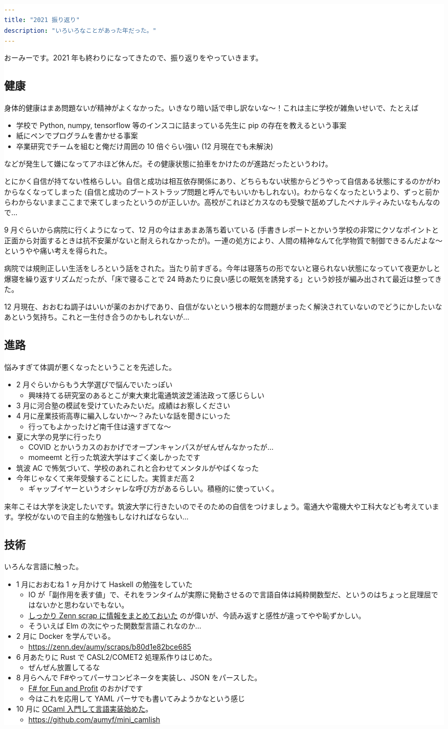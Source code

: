 ```yaml
---
title: "2021 振り返り"
description: "いろいろなことがあった年だった。"
---
```


おーみーです。2021 年も終わりになってきたので、振り返りをやっていきます。

## 健康

身体的健康はまあ問題ないが精神がよくなかった。いきなり暗い話で申し訳ないな～！これは主に学校が雑魚いせいで、たとえば

- 学校で Python, numpy, tensorflow 等のインスコに詰まっている先生に pip の存在を教えるという事案
- 紙にペンでプログラムを書かせる事案
- 卒業研究でチームを組むと俺だけ周囲の 10 倍ぐらい強い (12 月現在でも未解決)

などが発生して嫌になってアホほど休んだ。その健康状態に拍車をかけたのが進路だったというわけ。

とにかく自信が持てない性格らしい。自信と成功は相互依存関係にあり、どちらもない状態からどうやって自信ある状態にするのかがわからなくなってしまった (自信と成功のブートストラップ問題と呼んでもいいかもしれない)。わからなくなったというより、ずっと前からわからないままここまで来てしまったというのが正しいか。高校がこれほどカスなのも受験で舐めプしたペナルティみたいなもんなので…

9 月ぐらいから病院に行くようになって、12 月の今はまあまあ落ち着いている (手書きレポートとかいう学校の非常にクソなポイントと正面から対面するときは抗不安薬がないと耐えられなかったが)。一連の処方により、人間の精神なんて化学物質で制御できるんだよな～というやや痛い考えを得られた。

病院では規則正しい生活をしろという話をされた。当たり前すぎる。今年は寝落ちの形でないと寝られない状態になっていて夜更かしと爆寝を繰り返すリズムだったが、「床で寝ることで 24 時あたりに良い感じの眠気を誘発する」という妙技が編み出されて最近は整ってきた。

12 月現在、おおむね調子はいいが薬のおかげであり、自信がないという根本的な問題がまったく解決されていないのでどうにかしたいなあという気持ち。これと一生付き合うのかもしれないが…

## 進路

悩みすぎて体調が悪くなったということを先述した。

- 2 月ぐらいからもう大学選びで悩んでいたっぽい
  - 興味持てる研究室のあるとこが東大東北電通筑波芝浦法政って感じらしい
- 3 月に河合塾の模試を受けていたみたいだ。成績はお察しください
- 4 月に産業技術高専に編入しないか〜？みたいな話を聞きにいった
  - 行ってもよかったけど南千住は遠すぎてな〜
- 夏に大学の見学に行ったり
  - COVID とかいうカスのおかげでオープンキャンパスがぜんぜんなかったが…
  - momeemt と行った筑波大学はすごく楽しかったです
- 筑波 AC で怖気づいて、学校のあれこれと合わせてメンタルがやばくなった
- 今年じゃなくて来年受験することにした。実質まだ高 2
  - ギャップイヤーというオシャレな呼び方があるらしい。積極的に使っていく。

来年こそは大学を決定したいです。筑波大学に行きたいのでそのための自信をつけましょう。電通大や電機大や工科大なども考えています。学校がないので自主的な勉強もしなければならない…

## 技術

いろんな言語に触った。

- 1 月におおむね 1 ヶ月かけて Haskell の勉強をしていた
  - IO が「副作用を表す値」で、それをランタイムが実際に発動させるので言語自体は純粋関数型だ、というのはちょっと屁理屈ではないかと思わないでもない。
  - [しっかり Zenn scrap に情報をまとめておいた](https://zenn.dev/aumy/scraps/7f3f05b6db45fa) のが偉いが、今読み返すと感性が違ってやや恥ずかしい。
  - そういえば Elm の次にやった関数型言語これなのか…
- 2 月に Docker を学んでいる。
  - https://zenn.dev/aumy/scraps/b80d1e82bce685
- 6 月あたりに Rust で CASL2/COMET2 処理系作りはじめた。
  - ぜんぜん放置してるな
- 8 月らへんで F#やってパーサコンビネータを実装し、JSON をパースした。
  - [F# for Fun and Profit](https://swlaschin.gitbooks.io/fsharpforfunandprofit/content/posts/understanding-parser-combinators.html) のおかげです
  - 今はこれを応用して YAML パーサでも書いてみようかなという感じ
- 10 月に [OCaml 入門して言語実装始めた](https://zenn.dev/aumy/scraps/2ae26e2f13089d)。
  - https://github.com/aumyf/mini_camlish